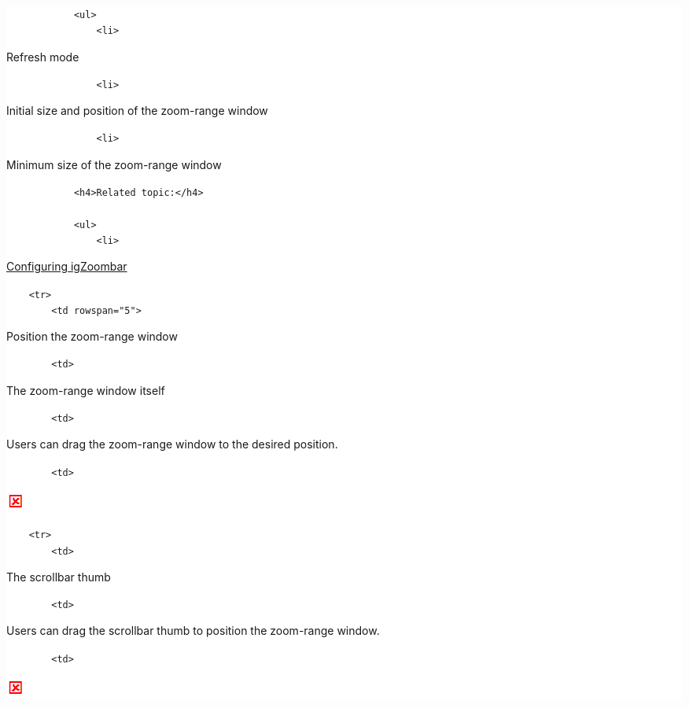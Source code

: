                 <ul>
                    <li>
Refresh mode
					</li>

                    <li>
Initial size and position of the zoom-range window
					</li>

                    <li>
Minimum size of the zoom-range window
					</li>
                </ul>

                <h4>Related topic:</h4>

                <ul>
                    <li>
[Configuring igZoombar](Configuring-igZoombar.html)
					</li>
                </ul>
            </td>
        </tr>

        <tr>
            <td rowspan="5">
Position the zoom-range window
			</td>

            <td>
The zoom-range window itself
			</td>

            <td>
Users can drag the zoom-range window to the desired position.
			</td>

            <td>
![](../../images/images/negative.png)
			</td>
        </tr>

        <tr>
            <td>
The scrollbar thumb
			</td>

            <td>
Users can drag the scrollbar thumb to position the zoom-range window.
			</td>

            <td>
![](../../images/images/negative.png)
			</td>
        </tr>
